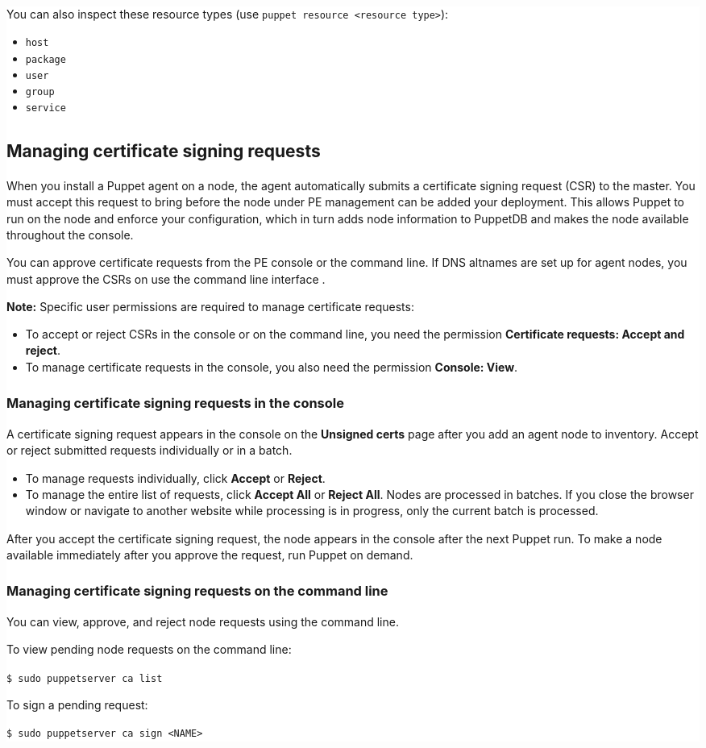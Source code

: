 You can also inspect these resource types \(use `puppet resource <resource type>`\):

-   `host`
-   `package`
-   `user`
-   `group`
-   `service`

## Managing certificate signing requests

When you install a Puppet agent on a node, the agent automatically submits a certificate signing request \(CSR\) to the master. You must accept this request to bring before the node under PE management can be added your deployment. This allows Puppet to run on the node and enforce your configuration, which in turn adds node information to PuppetDB and makes the node available throughout the console.

You can approve certificate requests from the PE console or the command line. If DNS altnames are set up for agent nodes, you must approve the CSRs on use the command line interface .

**Note:** Specific user permissions are required to manage certificate requests:

-   To accept or reject CSRs in the console or on the command line, you need the permission **Certificate requests: Accept and reject**.
-   To manage certificate requests in the console, you also need the permission **Console: View**.

### Managing certificate signing requests in the console

A certificate signing request appears in the console on the **Unsigned certs** page after you add an agent node to inventory. Accept or reject submitted requests individually or in a batch.

-   To manage requests individually, click **Accept** or **Reject**.
-   To manage the entire list of requests, click **Accept All** or **Reject All**. Nodes are processed in batches. If you close the browser window or navigate to another website while processing is in progress, only the current batch is processed.

After you accept the certificate signing request, the node appears in the console after the next Puppet run. To make a node available immediately after you approve the request, run Puppet on demand.

### Managing certificate signing requests on the command line

You can view, approve, and reject node requests using the command line.

To view pending node requests on the command line:

```
$ sudo puppetserver ca list

```

To sign a pending request:

```
$ sudo puppetserver ca sign <NAME>

```
